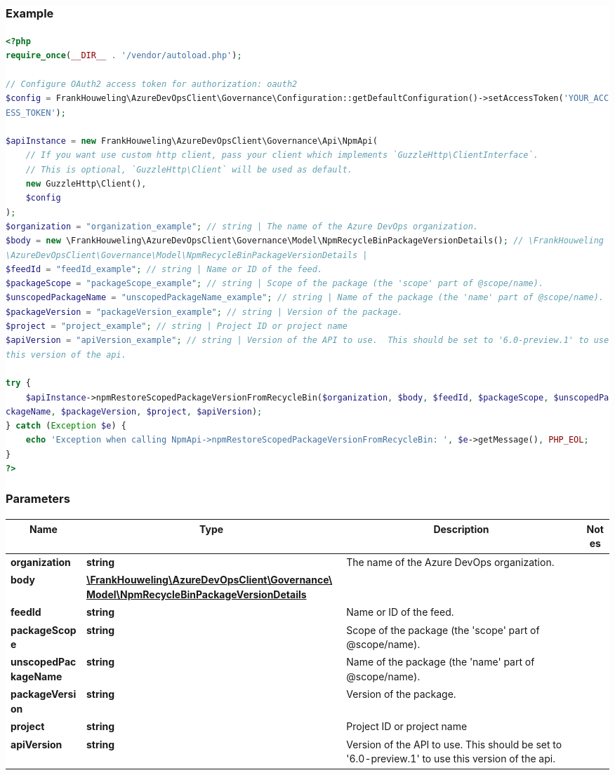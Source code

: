 ### Example
```php
<?php
require_once(__DIR__ . '/vendor/autoload.php');

// Configure OAuth2 access token for authorization: oauth2
$config = FrankHouweling\AzureDevOpsClient\Governance\Configuration::getDefaultConfiguration()->setAccessToken('YOUR_ACCESS_TOKEN');

$apiInstance = new FrankHouweling\AzureDevOpsClient\Governance\Api\NpmApi(
    // If you want use custom http client, pass your client which implements `GuzzleHttp\ClientInterface`.
    // This is optional, `GuzzleHttp\Client` will be used as default.
    new GuzzleHttp\Client(),
    $config
);
$organization = "organization_example"; // string | The name of the Azure DevOps organization.
$body = new \FrankHouweling\AzureDevOpsClient\Governance\Model\NpmRecycleBinPackageVersionDetails(); // \FrankHouweling\AzureDevOpsClient\Governance\Model\NpmRecycleBinPackageVersionDetails | 
$feedId = "feedId_example"; // string | Name or ID of the feed.
$packageScope = "packageScope_example"; // string | Scope of the package (the 'scope' part of @scope/name).
$unscopedPackageName = "unscopedPackageName_example"; // string | Name of the package (the 'name' part of @scope/name).
$packageVersion = "packageVersion_example"; // string | Version of the package.
$project = "project_example"; // string | Project ID or project name
$apiVersion = "apiVersion_example"; // string | Version of the API to use.  This should be set to '6.0-preview.1' to use this version of the api.

try {
    $apiInstance->npmRestoreScopedPackageVersionFromRecycleBin($organization, $body, $feedId, $packageScope, $unscopedPackageName, $packageVersion, $project, $apiVersion);
} catch (Exception $e) {
    echo 'Exception when calling NpmApi->npmRestoreScopedPackageVersionFromRecycleBin: ', $e->getMessage(), PHP_EOL;
}
?>
```

### Parameters

Name | Type | Description  | Notes
------------- | ------------- | ------------- | -------------
 **organization** | **string**| The name of the Azure DevOps organization. |
 **body** | [**\FrankHouweling\AzureDevOpsClient\Governance\Model\NpmRecycleBinPackageVersionDetails**](../Model/NpmRecycleBinPackageVersionDetails.md)|  |
 **feedId** | **string**| Name or ID of the feed. |
 **packageScope** | **string**| Scope of the package (the &#39;scope&#39; part of @scope/name). |
 **unscopedPackageName** | **string**| Name of the package (the &#39;name&#39; part of @scope/name). |
 **packageVersion** | **string**| Version of the package. |
 **project** | **string**| Project ID or project name |
 **apiVersion** | **string**| Version of the API to use.  This should be set to &#39;6.0-preview.1&#39; to use this version of the api. |
